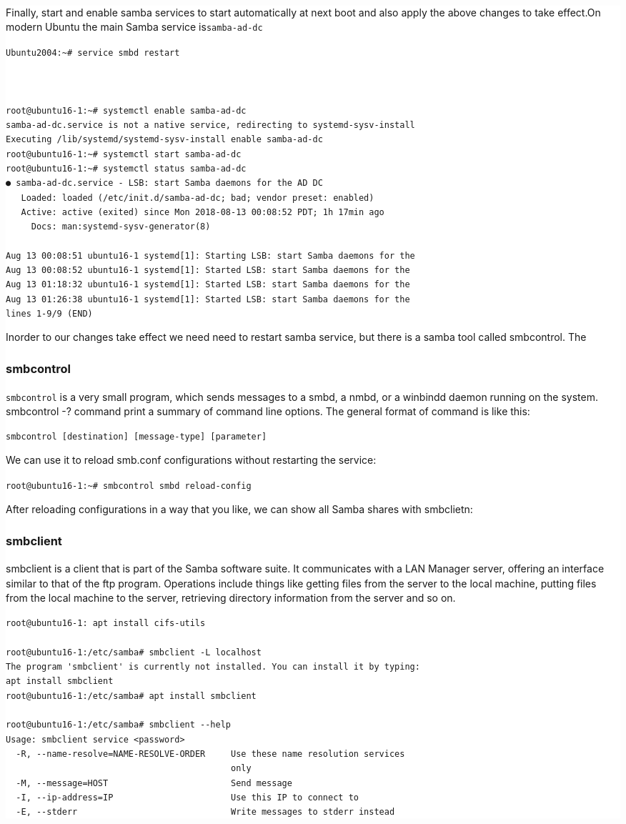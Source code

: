 Finally, start and enable samba services to start automatically at next boot and also apply the above changes to take effect.On modern Ubuntu the main Samba service is`samba-ad-dc`

```
Ubuntu2004:~# service smbd restart



root@ubuntu16-1:~# systemctl enable samba-ad-dc
samba-ad-dc.service is not a native service, redirecting to systemd-sysv-install
Executing /lib/systemd/systemd-sysv-install enable samba-ad-dc
root@ubuntu16-1:~# systemctl start samba-ad-dc
root@ubuntu16-1:~# systemctl status samba-ad-dc
● samba-ad-dc.service - LSB: start Samba daemons for the AD DC
   Loaded: loaded (/etc/init.d/samba-ad-dc; bad; vendor preset: enabled)
   Active: active (exited) since Mon 2018-08-13 00:08:52 PDT; 1h 17min ago
     Docs: man:systemd-sysv-generator(8)

Aug 13 00:08:51 ubuntu16-1 systemd[1]: Starting LSB: start Samba daemons for the
Aug 13 00:08:52 ubuntu16-1 systemd[1]: Started LSB: start Samba daemons for the 
Aug 13 01:18:32 ubuntu16-1 systemd[1]: Started LSB: start Samba daemons for the 
Aug 13 01:26:38 ubuntu16-1 systemd[1]: Started LSB: start Samba daemons for the 
lines 1-9/9 (END)
```

Inorder to our changes take effect we need need to restart samba service, but there is a samba tool called smbcontrol. The

### smbcontrol

`smbcontrol` is a very small program, which sends messages to a smbd, a nmbd, or a winbindd daemon running on the system. smbcontrol -? command print a summary of command line options. The general format of command is like this:

```
smbcontrol [destination] [message-type] [parameter]
```

We can use it to reload smb.conf configurations without restarting the service:

```
root@ubuntu16-1:~# smbcontrol smbd reload-config
```

After reloading configurations in a way that you like, we can show all Samba shares with smbclietn:

### smbclient

smbclient is a client that is part of the Samba software suite. It communicates with a LAN Manager server, offering an interface similar to that of the ftp program. Operations include things like getting files from the server to the local machine, putting files from the local machine to the server, retrieving directory information from the server and so on.

```
root@ubuntu16-1: apt install cifs-utils

root@ubuntu16-1:/etc/samba# smbclient -L localhost
The program 'smbclient' is currently not installed. You can install it by typing:
apt install smbclient
root@ubuntu16-1:/etc/samba# apt install smbclient

root@ubuntu16-1:/etc/samba# smbclient --help
Usage: smbclient service <password>
  -R, --name-resolve=NAME-RESOLVE-ORDER     Use these name resolution services
                                            only
  -M, --message=HOST                        Send message
  -I, --ip-address=IP                       Use this IP to connect to
  -E, --stderr                              Write messages to stderr instead
```